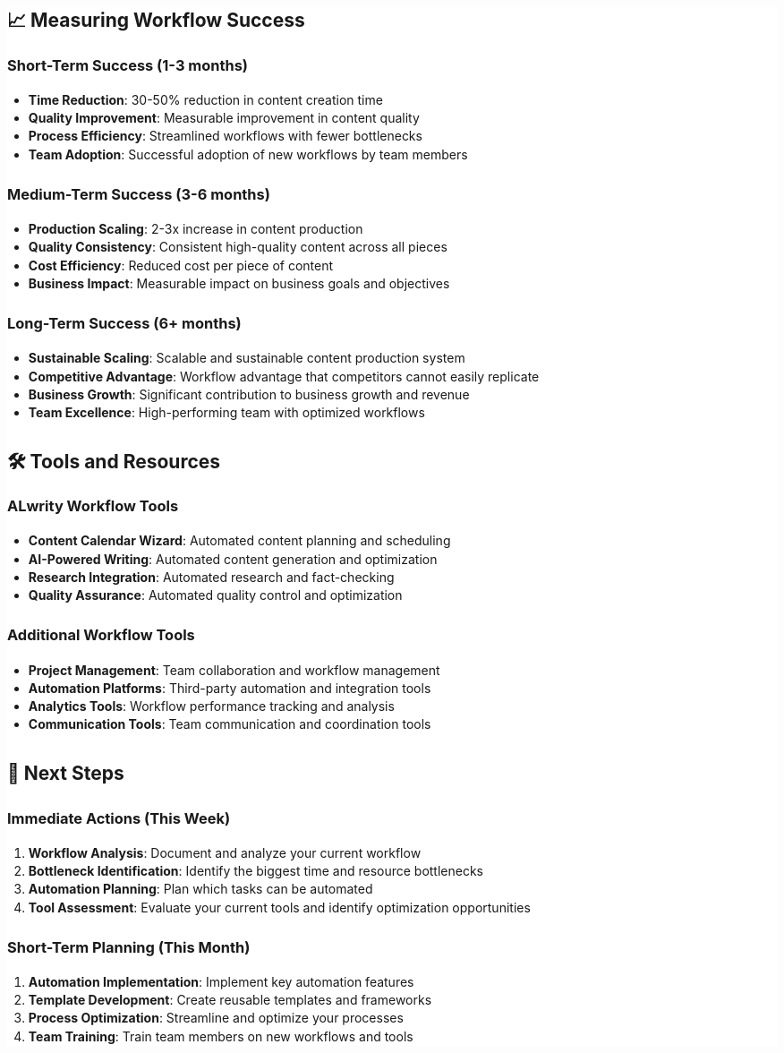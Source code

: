 ## 📈 Measuring Workflow Success

### Short-Term Success (1-3 months)
- **Time Reduction**: 30-50% reduction in content creation time
- **Quality Improvement**: Measurable improvement in content quality
- **Process Efficiency**: Streamlined workflows with fewer bottlenecks
- **Team Adoption**: Successful adoption of new workflows by team members

### Medium-Term Success (3-6 months)
- **Production Scaling**: 2-3x increase in content production
- **Quality Consistency**: Consistent high-quality content across all pieces
- **Cost Efficiency**: Reduced cost per piece of content
- **Business Impact**: Measurable impact on business goals and objectives

### Long-Term Success (6+ months)
- **Sustainable Scaling**: Scalable and sustainable content production system
- **Competitive Advantage**: Workflow advantage that competitors cannot easily replicate
- **Business Growth**: Significant contribution to business growth and revenue
- **Team Excellence**: High-performing team with optimized workflows

## 🛠️ Tools and Resources

### ALwrity Workflow Tools
- **Content Calendar Wizard**: Automated content planning and scheduling
- **AI-Powered Writing**: Automated content generation and optimization
- **Research Integration**: Automated research and fact-checking
- **Quality Assurance**: Automated quality control and optimization

### Additional Workflow Tools
- **Project Management**: Team collaboration and workflow management
- **Automation Platforms**: Third-party automation and integration tools
- **Analytics Tools**: Workflow performance tracking and analysis
- **Communication Tools**: Team communication and coordination tools

## 🎯 Next Steps

### Immediate Actions (This Week)
1. **Workflow Analysis**: Document and analyze your current workflow
2. **Bottleneck Identification**: Identify the biggest time and resource bottlenecks
3. **Automation Planning**: Plan which tasks can be automated
4. **Tool Assessment**: Evaluate your current tools and identify optimization opportunities

### Short-Term Planning (This Month)
1. **Automation Implementation**: Implement key automation features
2. **Template Development**: Create reusable templates and frameworks
3. **Process Optimization**: Streamline and optimize your processes
4. **Team Training**: Train team members on new workflows and tools
